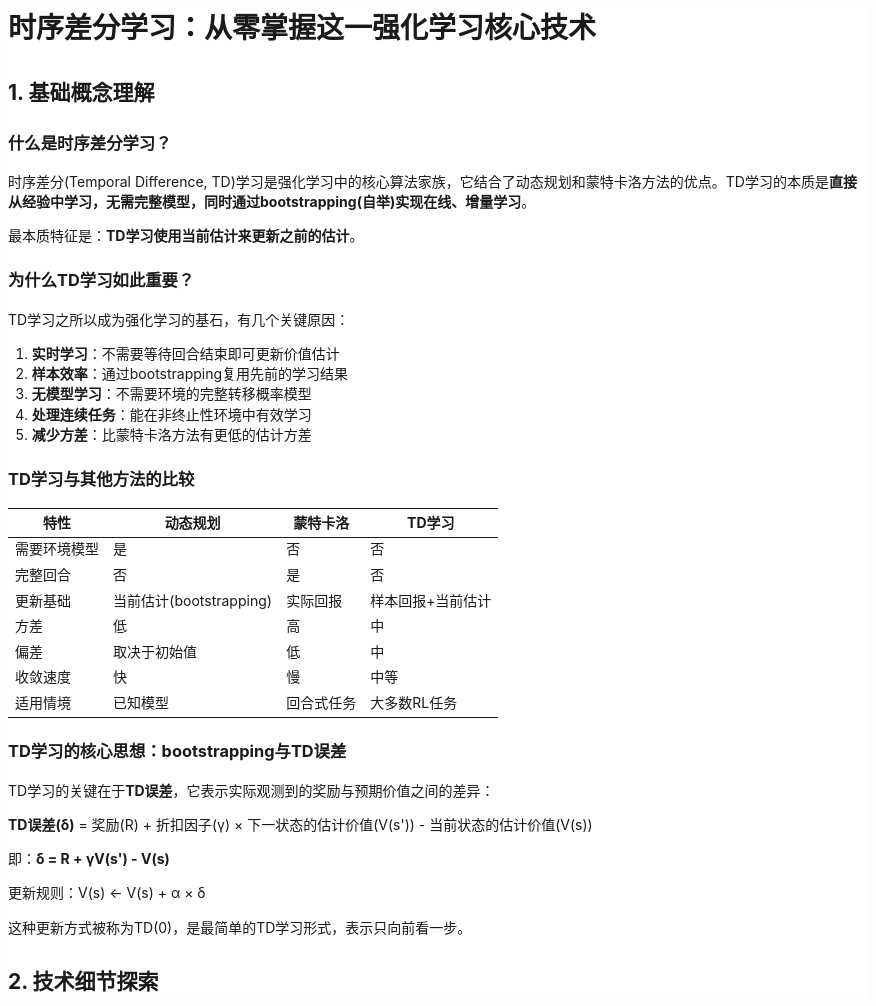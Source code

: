 # 时序差分学习：从零掌握这一强化学习核心技术

## 1. 基础概念理解

### 什么是时序差分学习？

时序差分(Temporal Difference, TD)学习是强化学习中的核心算法家族，它结合了动态规划和蒙特卡洛方法的优点。TD学习的本质是**直接从经验中学习，无需完整模型，同时通过bootstrapping(自举)实现在线、增量学习**。

最本质特征是：**TD学习使用当前估计来更新之前的估计**。

### 为什么TD学习如此重要？

TD学习之所以成为强化学习的基石，有几个关键原因：

1. **实时学习**：不需要等待回合结束即可更新价值估计
2. **样本效率**：通过bootstrapping复用先前的学习结果
3. **无模型学习**：不需要环境的完整转移概率模型
4. **处理连续任务**：能在非终止性环境中有效学习
5. **减少方差**：比蒙特卡洛方法有更低的估计方差

### TD学习与其他方法的比较

| 特性 | 动态规划 | 蒙特卡洛 | TD学习 |
|------|---------|---------|-------|
| 需要环境模型 | 是 | 否 | 否 |
| 完整回合 | 否 | 是 | 否 |
| 更新基础 | 当前估计(bootstrapping) | 实际回报 | 样本回报+当前估计 |
| 方差 | 低 | 高 | 中 |
| 偏差 | 取决于初始值 | 低 | 中 |
| 收敛速度 | 快 | 慢 | 中等 |
| 适用情境 | 已知模型 | 回合式任务 | 大多数RL任务 |

### TD学习的核心思想：bootstrapping与TD误差

TD学习的关键在于**TD误差**，它表示实际观测到的奖励与预期价值之间的差异：

**TD误差(δ)** = 奖励(R) + 折扣因子(γ) × 下一状态的估计价值(V(s')) - 当前状态的估计价值(V(s))

即：**δ = R + γV(s') - V(s)**

更新规则：V(s) ← V(s) + α × δ

这种更新方式被称为TD(0)，是最简单的TD学习形式，表示只向前看一步。

## 2. 技术细节探索
